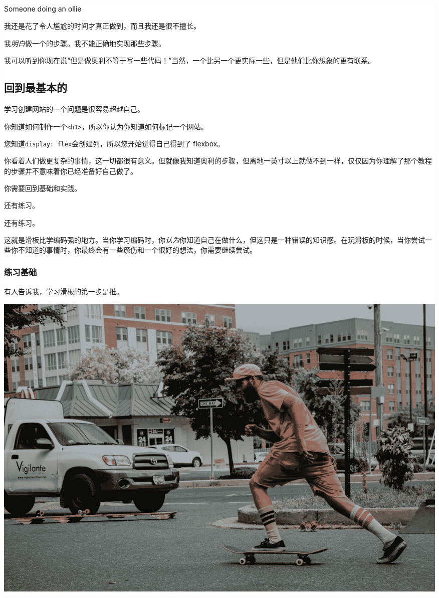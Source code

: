 Someone doing an ollie

我还是花了令人尴尬的时间才真正做到，而且我还是很不擅长。

我*明白*做一个的步骤。我不能正确地实现那些步骤。

我可以听到你现在说“但是做奥利不等于写一些代码！”当然，一个比另一个更实际一些，但是他们比你想象的更有联系。

## 回到最基本的

学习创建网站的一个问题是很容易超越自己。

你知道如何制作一个`<h1>`，所以你认为你知道如何标记一个网站。

您知道`display: flex`会创建列，所以您开始觉得自己得到了 flexbox。

你看着人们做更复杂的事情，这一切都很有意义。但就像我知道奥利的步骤，但离地一英寸以上就做不到一样，仅仅因为你理解了那个教程的步骤并不意味着你已经准备好自己做了。

你需要回到基础和实践。

还有练习。

还有练习。

这就是滑板比学编码强的地方。当你学习编码时，你*认为*你知道自己在做什么，但这只是一种错误的知识感。在玩滑板的时候，当你尝试一些你不知道的事情时，你最终会有一些瘀伤和一个很好的想法，你需要继续尝试。

### 练习基础

有人告诉我，学习滑板的第一步是推。

![seyi-ariyo-9L1sq2Q7tBM-unsplash](img/5be1aa4c6c2f8810cdf9b76dd8351e11.png)
